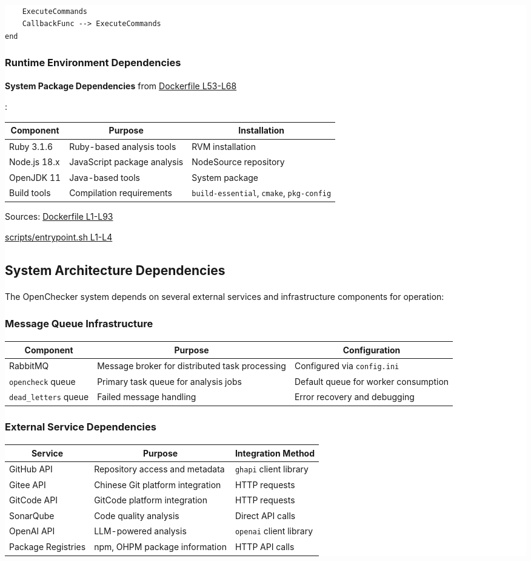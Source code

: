 ```mermaid
    ExecuteCommands
    CallbackFunc --> ExecuteCommands
end
```

### Runtime Environment Dependencies

**System Package Dependencies** from [Dockerfile L53-L68](https://github.com/Laniakea2012/openchecker/blob/1dbd85d0/Dockerfile#L53-L68)

:

| Component | Purpose | Installation |
| --- | --- | --- |
| Ruby 3.1.6 | Ruby-based analysis tools | RVM installation |
| Node.js 18.x | JavaScript package analysis | NodeSource repository |
| OpenJDK 11 | Java-based tools | System package |
| Build tools | Compilation requirements | `build-essential`, `cmake`, `pkg-config` |

Sources: [Dockerfile L1-L93](https://github.com/Laniakea2012/openchecker/blob/1dbd85d0/Dockerfile#L1-L93)

 [scripts/entrypoint.sh L1-L4](https://github.com/Laniakea2012/openchecker/blob/1dbd85d0/scripts/entrypoint.sh#L1-L4)

## System Architecture Dependencies

The OpenChecker system depends on several external services and infrastructure components for operation:

### Message Queue Infrastructure

| Component | Purpose | Configuration |
| --- | --- | --- |
| RabbitMQ | Message broker for distributed task processing | Configured via `config.ini` |
| `opencheck` queue | Primary task queue for analysis jobs | Default queue for worker consumption |
| `dead_letters` queue | Failed message handling | Error recovery and debugging |

### External Service Dependencies

| Service | Purpose | Integration Method |
| --- | --- | --- |
| GitHub API | Repository access and metadata | `ghapi` client library |
| Gitee API | Chinese Git platform integration | HTTP requests |
| GitCode API | GitCode platform integration | HTTP requests |
| SonarQube | Code quality analysis | Direct API calls |
| OpenAI API | LLM-powered analysis | `openai` client library |
| Package Registries | npm, OHPM package information | HTTP API calls |
